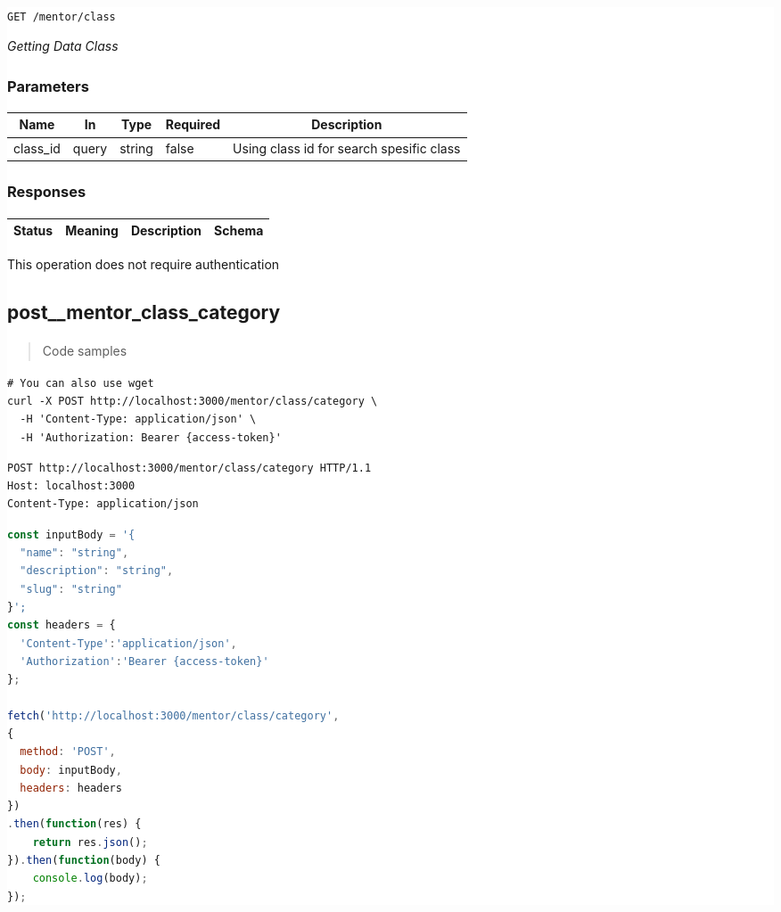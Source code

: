 `GET /mentor/class`

*Getting Data Class*

<h3 id="get-mentor-class-parameters">Parameters</h3>

|Name|In|Type|Required|Description|
|---|---|---|---|---|
|class_id|query|string|false|Using class id for search spesific class|

<h3 id="get-mentor-class-responses">Responses</h3>

|Status|Meaning|Description|Schema|
|---|---|---|---|

<aside class="success">
This operation does not require authentication
</aside>

## post__mentor_class_category

> Code samples

```shell
# You can also use wget
curl -X POST http://localhost:3000/mentor/class/category \
  -H 'Content-Type: application/json' \
  -H 'Authorization: Bearer {access-token}'

```

```http
POST http://localhost:3000/mentor/class/category HTTP/1.1
Host: localhost:3000
Content-Type: application/json

```

```javascript
const inputBody = '{
  "name": "string",
  "description": "string",
  "slug": "string"
}';
const headers = {
  'Content-Type':'application/json',
  'Authorization':'Bearer {access-token}'
};

fetch('http://localhost:3000/mentor/class/category',
{
  method: 'POST',
  body: inputBody,
  headers: headers
})
.then(function(res) {
    return res.json();
}).then(function(body) {
    console.log(body);
});

```
